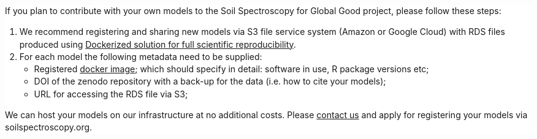 If you plan to contribute with your own models to the Soil Spectroscopy for Global Good project, 
please follow these steps:

1. We recommend registering and sharing new models via S3 file 
    service system (Amazon or Google Cloud) with RDS files produced using 
    [Dockerized solution for full scientific reproducibility](https://github.com/nuest/docker-reproducible-research).  
2. For each model the following metadata need to be supplied:
    - Registered [docker image](https://hub.docker.com/r/opengeohub/r-geo); which should specify in detail: software in 
    use, R package versions etc;
    - DOI of the zenodo repository with a back-up for the data (i.e. how to cite your models);
    - URL for accessing the RDS file via S3; 

We can host your models on our infrastructure at no additional costs. Please 
[contact us](https://soilspectroscopy.org/contact/) and apply for registering your models via soilspectroscopy.org.
